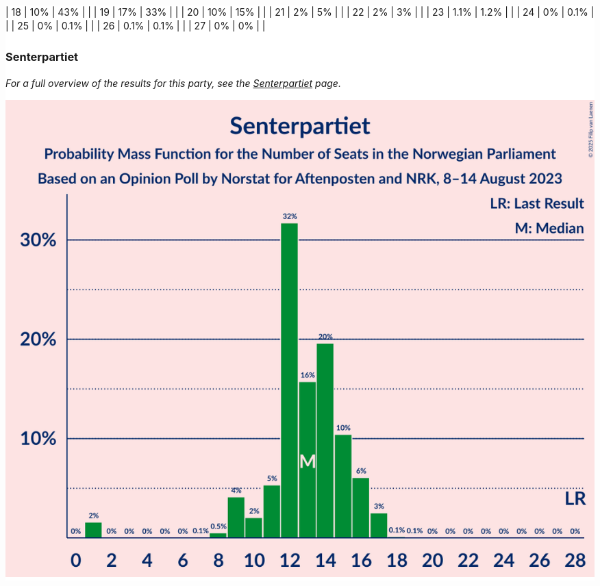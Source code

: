 | 18 | 10% | 43% |  |
| 19 | 17% | 33% |  |
| 20 | 10% | 15% |  |
| 21 | 2% | 5% |  |
| 22 | 2% | 3% |  |
| 23 | 1.1% | 1.2% |  |
| 24 | 0% | 0.1% |  |
| 25 | 0% | 0.1% |  |
| 26 | 0.1% | 0.1% |  |
| 27 | 0% | 0% |  |

### Senterpartiet

*For a full overview of the results for this party, see the [Senterpartiet](party-senterpartiet.html) page.*

![Graph with seats probability mass function not yet produced](2023-08-14-Norstat-seats-pmf-senterpartiet.png "Seats Probability Mass Function")
